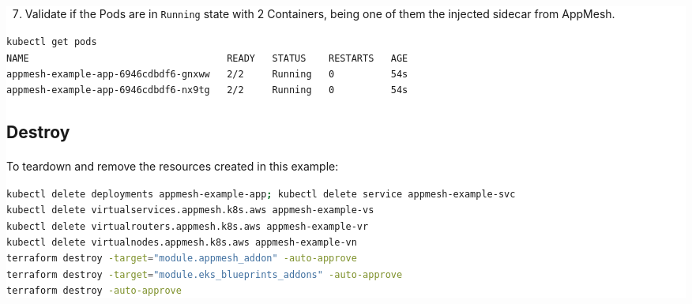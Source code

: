   7. Validate if the Pods are in `Running` state with 2 Containers, being one of them the injected sidecar from AppMesh.

```sh
kubectl get pods 
NAME                                   READY   STATUS    RESTARTS   AGE
appmesh-example-app-6946cdbdf6-gnxww   2/2     Running   0          54s
appmesh-example-app-6946cdbdf6-nx9tg   2/2     Running   0          54s
```


## Destroy

To teardown and remove the resources created in this example:

```sh
kubectl delete deployments appmesh-example-app; kubectl delete service appmesh-example-svc
kubectl delete virtualservices.appmesh.k8s.aws appmesh-example-vs 
kubectl delete virtualrouters.appmesh.k8s.aws appmesh-example-vr 
kubectl delete virtualnodes.appmesh.k8s.aws appmesh-example-vn  
terraform destroy -target="module.appmesh_addon" -auto-approve
terraform destroy -target="module.eks_blueprints_addons" -auto-approve
terraform destroy -auto-approve
```
